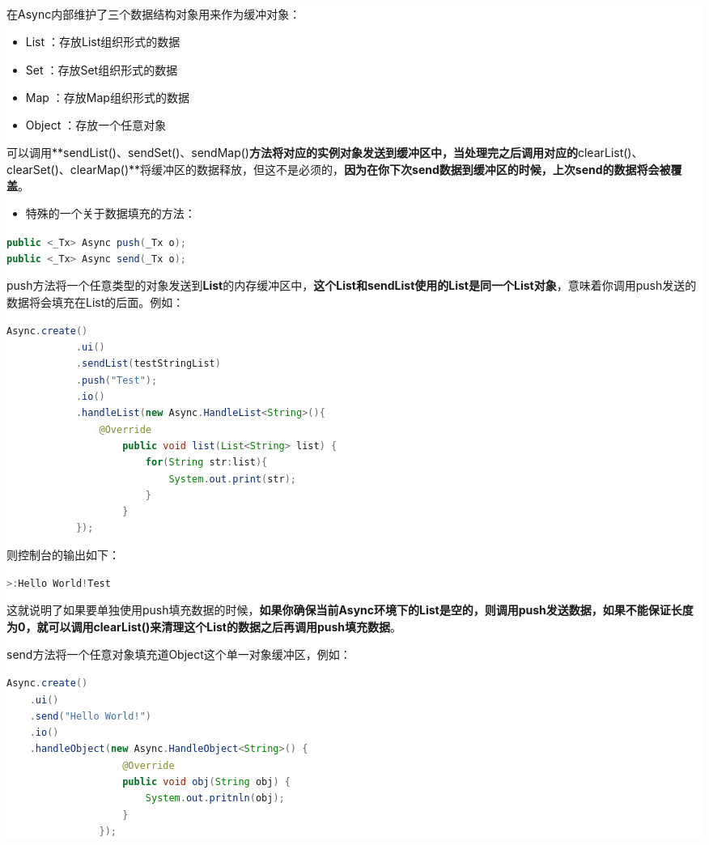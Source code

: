 在Async内部维护了三个数据结构对象用来作为缓冲对象：

* List	：存放List组织形式的数据

* Set         ：存放Set组织形式的数据

* Map       ：存放Map组织形式的数据
* Object   ：存放一个任意对象

可以调用**sendList()、sendSet()、sendMap()**方法将对应的实例对象发送到缓冲区中，当处理完之后调用对应的**clearList()、clearSet()、clearMap()**将缓冲区的数据释放，但这不是必须的，**因为在你下次send数据到缓冲区的时候，上次send的数据将会被覆盖**。

* 特殊的一个关于数据填充的方法：

```java
public <_Tx> Async push(_Tx o);
public <_Tx> Async send(_Tx o);
```

push方法将一个任意类型的对象发送到**List**的内存缓冲区中，**这个List和sendList使用的List是同一个List对象**，意味着你调用push发送的数据将会填充在List的后面。例如：

```java
Async.create()
            .ui()
            .sendList(testStringList)
    		.push("Test");
            .io()
            .handleList(new Async.HandleList<String>(){
                @Override
                    public void list(List<String> list) {
                        for(String str:list){
                            System.out.print(str);
                        }
                    }
            });
```

则控制台的输出如下：

```java
>:Hello World!Test
```

这就说明了如果要单独使用push填充数据的时候，**如果你确保当前Async环境下的List是空的，则调用push发送数据，如果不能保证长度为0，就可以调用clearList()来清理这个List的数据之后再调用push填充数据**。

send方法将一个任意对象填充道Object这个单一对象缓冲区，例如：

```java
Async.create()
    .ui()
    .send("Hello World!")
    .io()
    .handleObject(new Async.HandleObject<String>() {
                    @Override
                    public void obj(String obj) {
                        System.out.pritnln(obj);
                    }
                });
```
